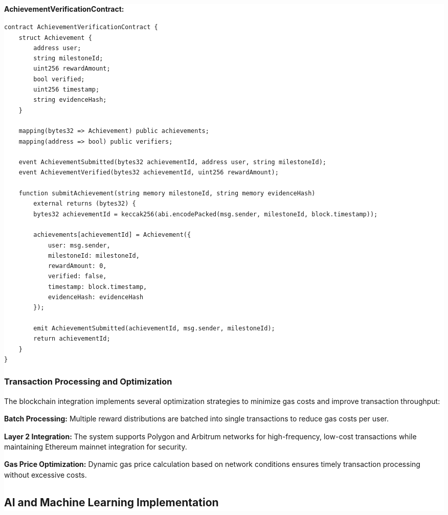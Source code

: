 **AchievementVerificationContract:**
```solidity
contract AchievementVerificationContract {
    struct Achievement {
        address user;
        string milestoneId;
        uint256 rewardAmount;
        bool verified;
        uint256 timestamp;
        string evidenceHash;
    }
    
    mapping(bytes32 => Achievement) public achievements;
    mapping(address => bool) public verifiers;
    
    event AchievementSubmitted(bytes32 achievementId, address user, string milestoneId);
    event AchievementVerified(bytes32 achievementId, uint256 rewardAmount);
    
    function submitAchievement(string memory milestoneId, string memory evidenceHash) 
        external returns (bytes32) {
        bytes32 achievementId = keccak256(abi.encodePacked(msg.sender, milestoneId, block.timestamp));
        
        achievements[achievementId] = Achievement({
            user: msg.sender,
            milestoneId: milestoneId,
            rewardAmount: 0,
            verified: false,
            timestamp: block.timestamp,
            evidenceHash: evidenceHash
        });
        
        emit AchievementSubmitted(achievementId, msg.sender, milestoneId);
        return achievementId;
    }
}
```

### Transaction Processing and Optimization

The blockchain integration implements several optimization strategies to minimize gas costs and improve transaction throughput:

**Batch Processing:** Multiple reward distributions are batched into single transactions to reduce gas costs per user.

**Layer 2 Integration:** The system supports Polygon and Arbitrum networks for high-frequency, low-cost transactions while maintaining Ethereum mainnet integration for security.

**Gas Price Optimization:** Dynamic gas price calculation based on network conditions ensures timely transaction processing without excessive costs.

## AI and Machine Learning Implementation
